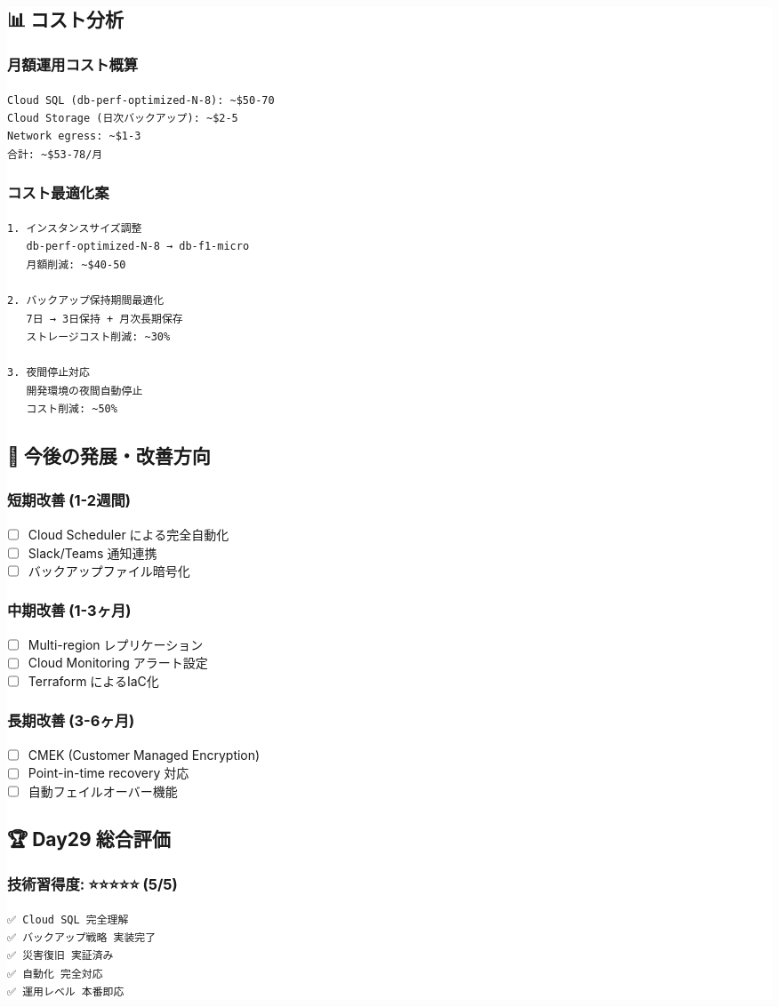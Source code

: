 ## 📊 コスト分析

### 月額運用コスト概算
```
Cloud SQL (db-perf-optimized-N-8): ~$50-70
Cloud Storage (日次バックアップ): ~$2-5
Network egress: ~$1-3
合計: ~$53-78/月
```

### コスト最適化案
```
1. インスタンスサイズ調整
   db-perf-optimized-N-8 → db-f1-micro
   月額削減: ~$40-50

2. バックアップ保持期間最適化
   7日 → 3日保持 + 月次長期保存
   ストレージコスト削減: ~30%

3. 夜間停止対応
   開発環境の夜間自動停止
   コスト削減: ~50%
```

## 🔮 今後の発展・改善方向

### 短期改善 (1-2週間)
- [ ] Cloud Scheduler による完全自動化
- [ ] Slack/Teams 通知連携
- [ ] バックアップファイル暗号化

### 中期改善 (1-3ヶ月)  
- [ ] Multi-region レプリケーション
- [ ] Cloud Monitoring アラート設定
- [ ] Terraform によるIaC化

### 長期改善 (3-6ヶ月)
- [ ] CMEK (Customer Managed Encryption)
- [ ] Point-in-time recovery 対応
- [ ] 自動フェイルオーバー機能

## 🏆 Day29 総合評価

### 技術習得度: ⭐⭐⭐⭐⭐ (5/5)
```
✅ Cloud SQL 完全理解
✅ バックアップ戦略 実装完了
✅ 災害復旧 実証済み
✅ 自動化 完全対応
✅ 運用レベル 本番即応
```
